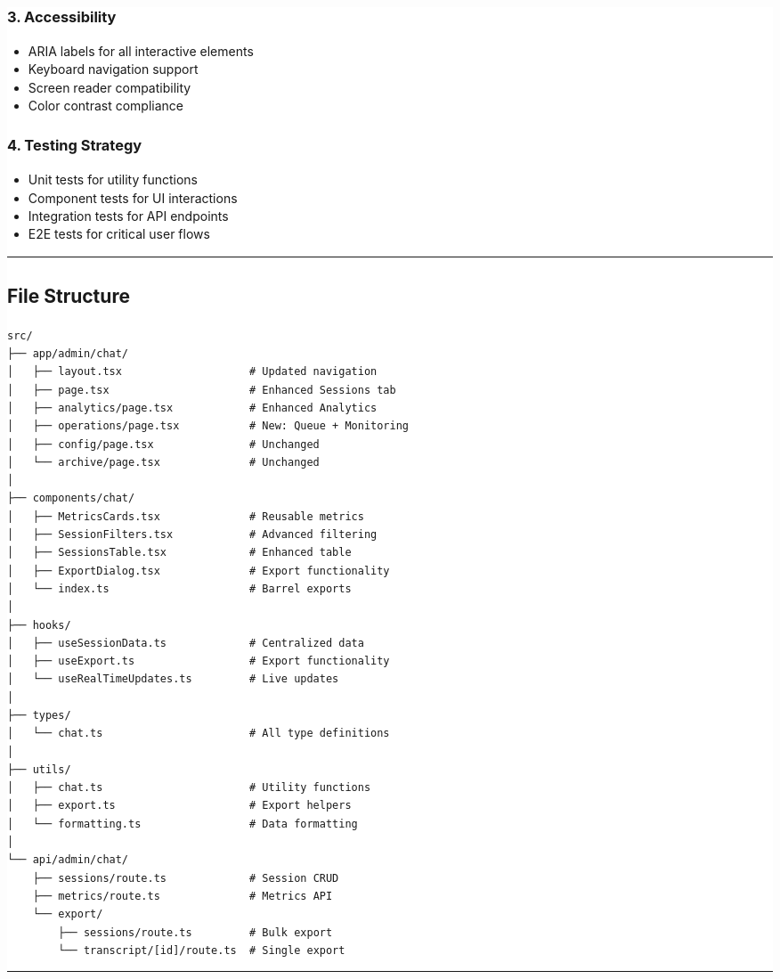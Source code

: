 ### 3. Accessibility
- ARIA labels for all interactive elements
- Keyboard navigation support
- Screen reader compatibility
- Color contrast compliance

### 4. Testing Strategy
- Unit tests for utility functions
- Component tests for UI interactions
- Integration tests for API endpoints
- E2E tests for critical user flows

---

## File Structure

```
src/
├── app/admin/chat/
│   ├── layout.tsx                    # Updated navigation
│   ├── page.tsx                      # Enhanced Sessions tab
│   ├── analytics/page.tsx            # Enhanced Analytics
│   ├── operations/page.tsx           # New: Queue + Monitoring
│   ├── config/page.tsx               # Unchanged
│   └── archive/page.tsx              # Unchanged
│
├── components/chat/
│   ├── MetricsCards.tsx              # Reusable metrics
│   ├── SessionFilters.tsx            # Advanced filtering
│   ├── SessionsTable.tsx             # Enhanced table
│   ├── ExportDialog.tsx              # Export functionality
│   └── index.ts                      # Barrel exports
│
├── hooks/
│   ├── useSessionData.ts             # Centralized data
│   ├── useExport.ts                  # Export functionality
│   └── useRealTimeUpdates.ts         # Live updates
│
├── types/
│   └── chat.ts                       # All type definitions
│
├── utils/
│   ├── chat.ts                       # Utility functions
│   ├── export.ts                     # Export helpers
│   └── formatting.ts                 # Data formatting
│
└── api/admin/chat/
    ├── sessions/route.ts             # Session CRUD
    ├── metrics/route.ts              # Metrics API
    └── export/
        ├── sessions/route.ts         # Bulk export
        └── transcript/[id]/route.ts  # Single export
```

---